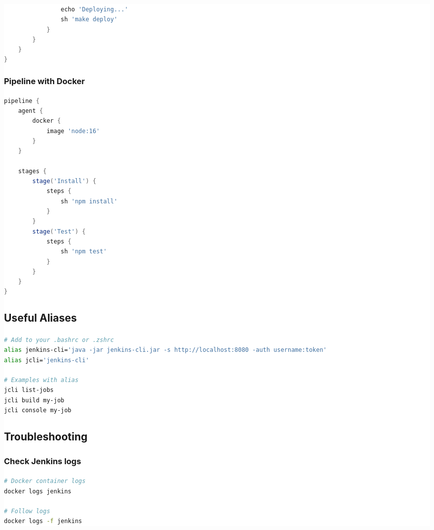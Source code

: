 ```groovy
                echo 'Deploying...'
                sh 'make deploy'
            }
        }
    }
}
```

### Pipeline with Docker

```groovy
pipeline {
    agent {
        docker {
            image 'node:16'
        }
    }

    stages {
        stage('Install') {
            steps {
                sh 'npm install'
            }
        }
        stage('Test') {
            steps {
                sh 'npm test'
            }
        }
    }
}
```

## Useful Aliases

```bash
# Add to your .bashrc or .zshrc
alias jenkins-cli='java -jar jenkins-cli.jar -s http://localhost:8080 -auth username:token'
alias jcli='jenkins-cli'

# Examples with alias
jcli list-jobs
jcli build my-job
jcli console my-job
```

## Troubleshooting

### Check Jenkins logs

```bash
# Docker container logs
docker logs jenkins

# Follow logs
docker logs -f jenkins
```
